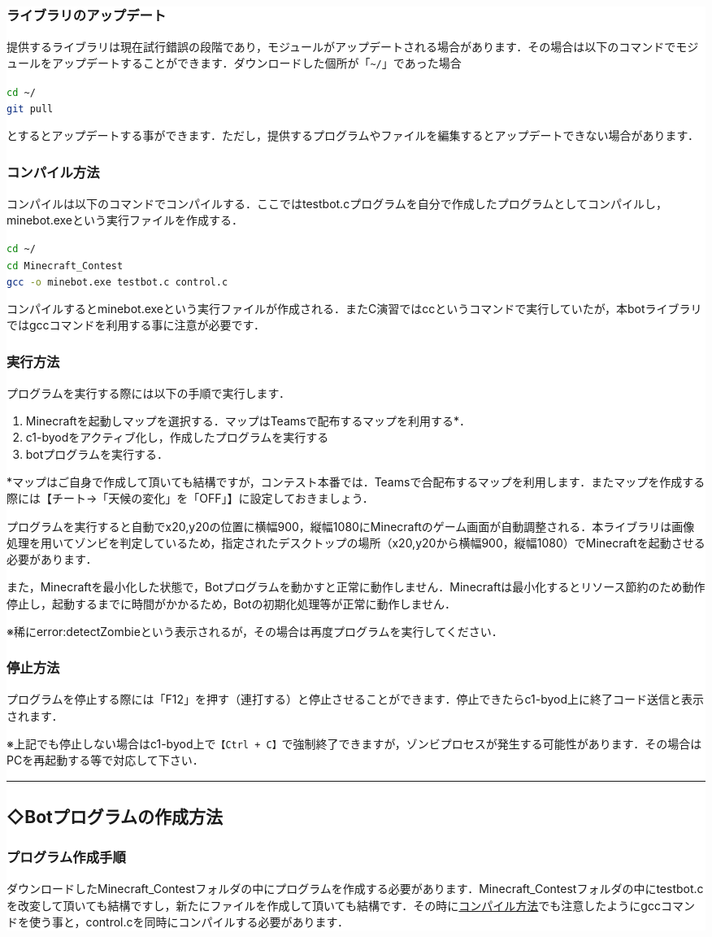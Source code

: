 ### ライブラリのアップデート

提供するライブラリは現在試行錯誤の段階であり，モジュールがアップデートされる場合があります．その場合は以下のコマンドでモジュールをアップデートすることができます．ダウンロードした個所が「```~/```」であった場合

``` sh
cd ~/
git pull
```

とするとアップデートする事ができます．ただし，提供するプログラムやファイルを編集するとアップデートできない場合があります．

### コンパイル方法

コンパイルは以下のコマンドでコンパイルする．ここではtestbot.cプログラムを自分で作成したプログラムとしてコンパイルし，minebot.exeという実行ファイルを作成する．

```sh
cd ~/
cd Minecraft_Contest
gcc -o minebot.exe testbot.c control.c
```

コンパイルするとminebot.exeという実行ファイルが作成される．またC演習ではccというコマンドで実行していたが，本botライブラリではgccコマンドを利用する事に注意が必要です．

### 実行方法

プログラムを実行する際には以下の手順で実行します．

1. Minecraftを起動しマップを選択する．マップはTeamsで配布するマップを利用する*．  
2. c1-byodをアクティブ化し，作成したプログラムを実行する  
3. botプログラムを実行する．  

*マップはご自身で作成して頂いても結構ですが，コンテスト本番では．Teamsで合配布するマップを利用します．またマップを作成する際には【チート→「天候の変化」を「OFF」】に設定しておきましょう．

プログラムを実行すると自動でx20,y20の位置に横幅900，縦幅1080にMinecraftのゲーム画面が自動調整される．本ライブラリは画像処理を用いてゾンビを判定しているため，指定されたデスクトップの場所（x20,y20から横幅900，縦幅1080）でMinecraftを起動させる必要があります．

また，Minecraftを最小化した状態で，Botプログラムを動かすと正常に動作しません．Minecraftは最小化するとリソース節約のため動作停止し，起動するまでに時間がかかるため，Botの初期化処理等が正常に動作しません．

※稀にerror:detectZombieという表示されるが，その場合は再度プログラムを実行してください．

### 停止方法

プログラムを停止する際には「F12」を押す（連打する）と停止させることができます．停止できたらc1-byod上に終了コード送信と表示されます．

※上記でも停止しない場合はc1-byod上で`【Ctrl + C】`で強制終了できますが，ゾンビプロセスが発生する可能性があります．その場合はPCを再起動する等で対応して下さい．

---

## ◇Botプログラムの作成方法

### プログラム作成手順

ダウンロードしたMinecraft_Contestフォルダの中にプログラムを作成する必要があります．Minecraft_Contestフォルダの中にtestbot.cを改変して頂いても結構ですし，新たにファイルを作成して頂いても結構です．その時に[コンパイル方法](#コンパイル方法)でも注意したようにgccコマンドを使う事と，control.cを同時にコンパイルする必要があります．
